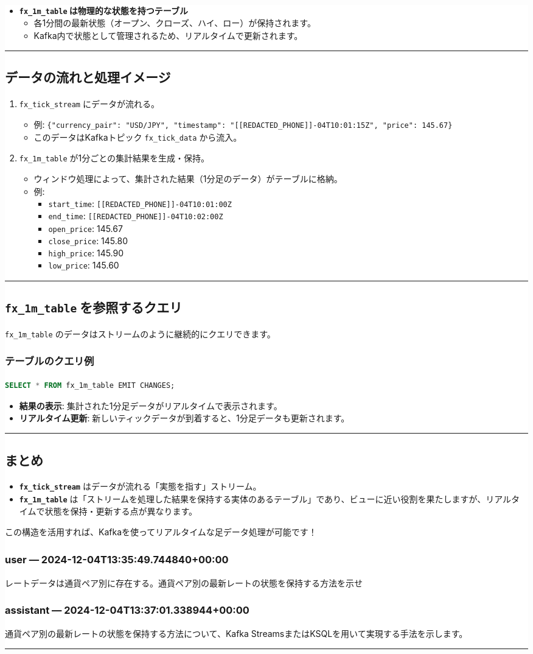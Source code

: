 - **`fx_1m_table` は物理的な状態を持つテーブル**
  - 各1分間の最新状態（オープン、クローズ、ハイ、ロー）が保持されます。
  - Kafka内で状態として管理されるため、リアルタイムで更新されます。

---

## **データの流れと処理イメージ**
1. `fx_tick_stream` にデータが流れる。
   - 例: `{"currency_pair": "USD/JPY", "timestamp": "[[REDACTED_PHONE]]-04T10:01:15Z", "price": 145.67}`
   - このデータはKafkaトピック `fx_tick_data` から流入。

2. `fx_1m_table` が1分ごとの集計結果を生成・保持。
   - ウィンドウ処理によって、集計された結果（1分足のデータ）がテーブルに格納。
   - 例:
     - `start_time`: `[[REDACTED_PHONE]]-04T10:01:00Z`
     - `end_time`: `[[REDACTED_PHONE]]-04T10:02:00Z`
     - `open_price`: 145.67
     - `close_price`: 145.80
     - `high_price`: 145.90
     - `low_price`: 145.60

---

## **`fx_1m_table` を参照するクエリ**
`fx_1m_table` のデータはストリームのように継続的にクエリできます。

### テーブルのクエリ例
```sql
SELECT * FROM fx_1m_table EMIT CHANGES;
```

- **結果の表示**: 集計された1分足データがリアルタイムで表示されます。
- **リアルタイム更新**: 新しいティックデータが到着すると、1分足データも更新されます。

---

## **まとめ**
- **`fx_tick_stream`** はデータが流れる「実態を指す」ストリーム。
- **`fx_1m_table`** は「ストリームを処理した結果を保持する実体のあるテーブル」であり、ビューに近い役割を果たしますが、リアルタイムで状態を保持・更新する点が異なります。

この構造を活用すれば、Kafkaを使ってリアルタイムな足データ処理が可能です！

### user — 2024-12-04T13:35:49.744840+00:00

レートデータは通貨ペア別に存在する。通貨ペア別の最新レートの状態を保持する方法を示せ

### assistant — 2024-12-04T13:37:01.338944+00:00

通貨ペア別の最新レートの状態を保持する方法について、Kafka StreamsまたはKSQLを用いて実現する手法を示します。

---
